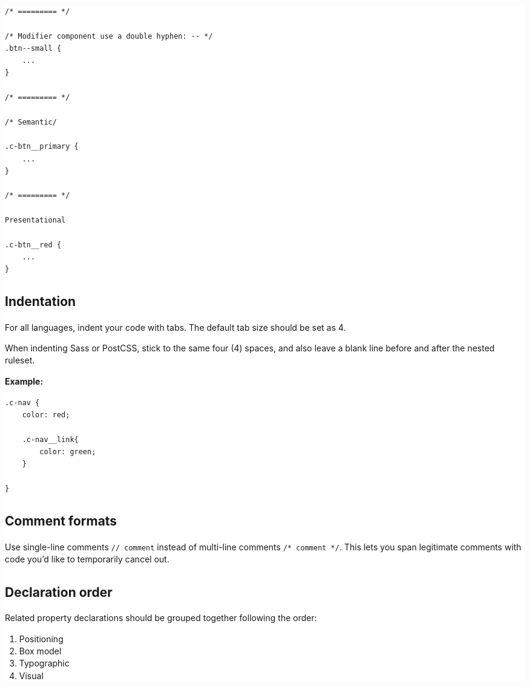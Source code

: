 	/* ========= */

	/* Modifier component use a double hyphen: -- */
	.btn--small {
	    ...
	}

	/* ========= */

	/* Semantic/

	.c-btn__primary {
	    ...
	}

	/* ========= */

	Presentational

	.c-btn__red {
	    ...
	}


Indentation
------------------------------------------------

For all languages, indent your code with tabs. The default tab size should be set as 4.

When indenting Sass or PostCSS, stick to the same four (4) spaces, and also leave a blank line before and after the nested ruleset.

**Example:**

	.c-nav {
    	color: red;
    	
        .c-nav__link{
       		color: green;
        }
        
    }
   
 
Comment formats
------------------------------------------------   

Use single-line comments `// comment` instead of multi-line comments `/* comment */`. This lets you span legitimate comments with code you’d like to temporarily cancel out. 

Declaration order
------------------------------------------------   

Related property declarations should be grouped together following the order:

1. Positioning
2. Box model
3. Typographic
4. Visual
